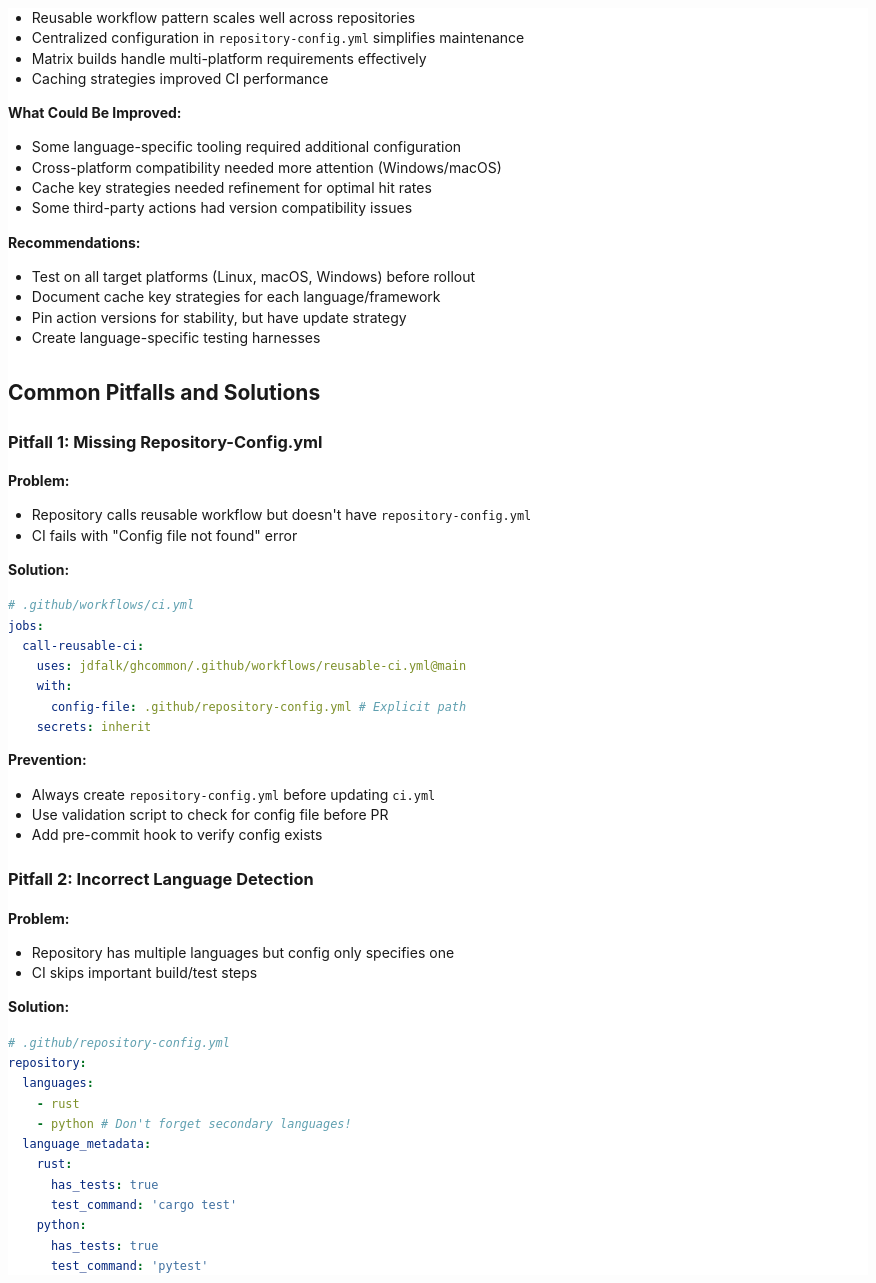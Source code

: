 - Reusable workflow pattern scales well across repositories
- Centralized configuration in `repository-config.yml` simplifies maintenance
- Matrix builds handle multi-platform requirements effectively
- Caching strategies improved CI performance

**What Could Be Improved:**

- Some language-specific tooling required additional configuration
- Cross-platform compatibility needed more attention (Windows/macOS)
- Cache key strategies needed refinement for optimal hit rates
- Some third-party actions had version compatibility issues

**Recommendations:**

- Test on all target platforms (Linux, macOS, Windows) before rollout
- Document cache key strategies for each language/framework
- Pin action versions for stability, but have update strategy
- Create language-specific testing harnesses

## Common Pitfalls and Solutions

### Pitfall 1: Missing Repository-Config.yml

**Problem:**

- Repository calls reusable workflow but doesn't have `repository-config.yml`
- CI fails with "Config file not found" error

**Solution:**

```yaml
# .github/workflows/ci.yml
jobs:
  call-reusable-ci:
    uses: jdfalk/ghcommon/.github/workflows/reusable-ci.yml@main
    with:
      config-file: .github/repository-config.yml # Explicit path
    secrets: inherit
```

**Prevention:**

- Always create `repository-config.yml` before updating `ci.yml`
- Use validation script to check for config file before PR
- Add pre-commit hook to verify config exists

### Pitfall 2: Incorrect Language Detection

**Problem:**

- Repository has multiple languages but config only specifies one
- CI skips important build/test steps

**Solution:**

```yaml
# .github/repository-config.yml
repository:
  languages:
    - rust
    - python # Don't forget secondary languages!
  language_metadata:
    rust:
      has_tests: true
      test_command: 'cargo test'
    python:
      has_tests: true
      test_command: 'pytest'
```
